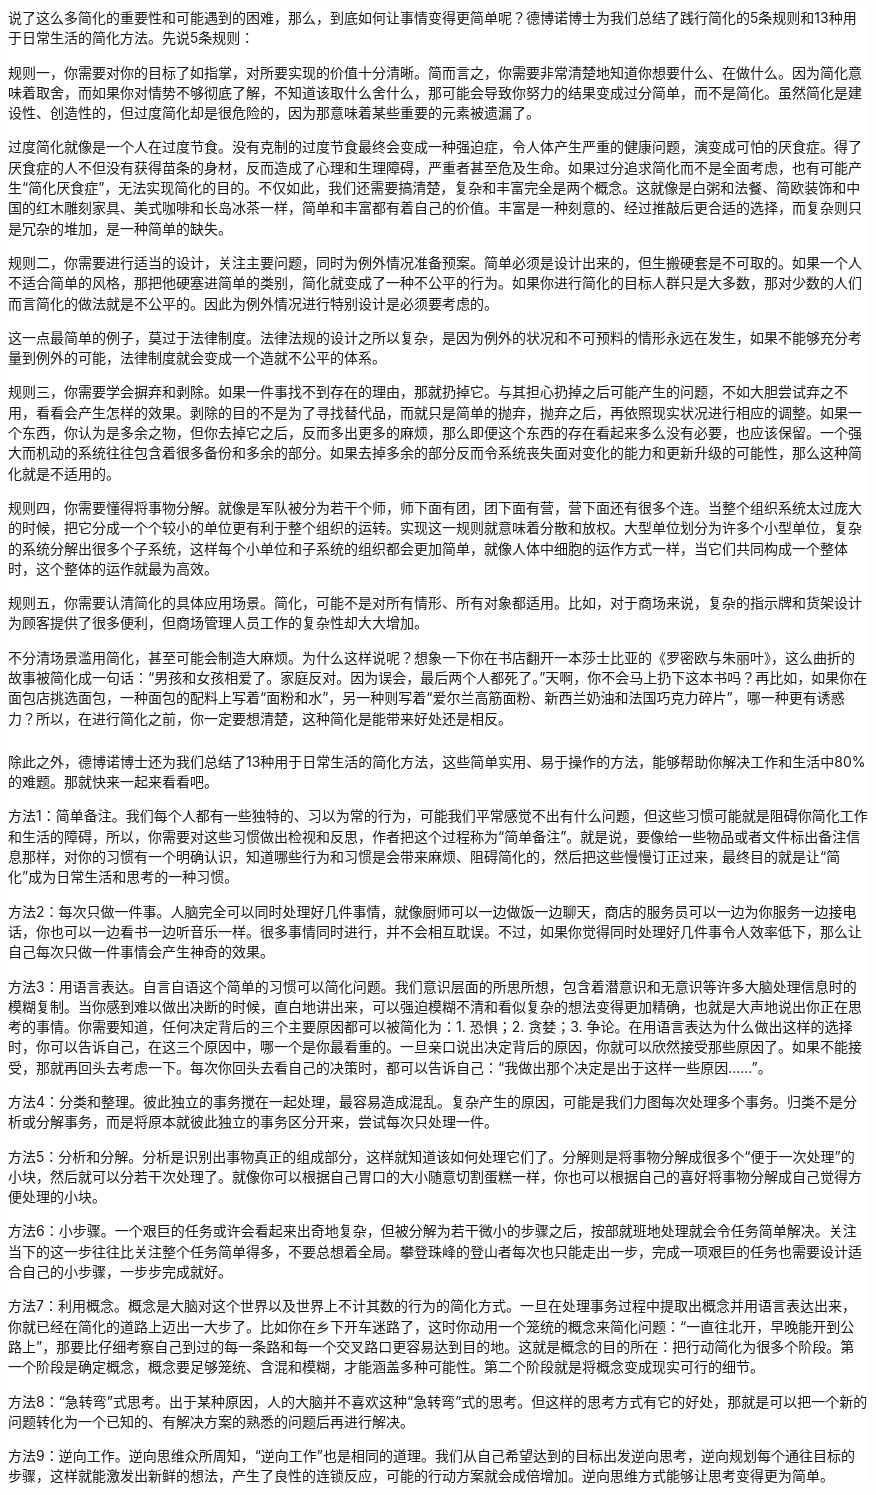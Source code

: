 
说了这么多简化的重要性和可能遇到的困难，那么，到底如何让事情变得更简单呢？德博诺博士为我们总结了践行简化的5条规则和13种用于日常生活的简化方法。先说5条规则：

规则一，你需要对你的目标了如指掌，对所要实现的价值十分清晰。简而言之，你需要非常清楚地知道你想要什么、在做什么。因为简化意味着取舍，而如果你对情势不够彻底了解，不知道该取什么舍什么，那可能会导致你努力的结果变成过分简单，而不是简化。虽然简化是建设性、创造性的，但过度简化却是很危险的，因为那意味着某些重要的元素被遗漏了。

过度简化就像是一个人在过度节食。没有克制的过度节食最终会变成一种强迫症，令人体产生严重的健康问题，演变成可怕的厌食症。得了厌食症的人不但没有获得苗条的身材，反而造成了心理和生理障碍，严重者甚至危及生命。如果过分追求简化而不是全面考虑，也有可能产生“简化厌食症”，无法实现简化的目的。不仅如此，我们还需要搞清楚，复杂和丰富完全是两个概念。这就像是白粥和法餐、简欧装饰和中国的红木雕刻家具、美式咖啡和长岛冰茶一样，简单和丰富都有着自己的价值。丰富是一种刻意的、经过推敲后更合适的选择，而复杂则只是冗杂的堆加，是一种简单的缺失。

规则二，你需要进行适当的设计，关注主要问题，同时为例外情况准备预案。简单必须是设计出来的，但生搬硬套是不可取的。如果一个人不适合简单的风格，那把他硬塞进简单的类别，简化就变成了一种不公平的行为。如果你进行简化的目标人群只是大多数，那对少数的人们而言简化的做法就是不公平的。因此为例外情况进行特别设计是必须要考虑的。

这一点最简单的例子，莫过于法律制度。法律法规的设计之所以复杂，是因为例外的状况和不可预料的情形永远在发生，如果不能够充分考量到例外的可能，法律制度就会变成一个造就不公平的体系。

规则三，你需要学会摒弃和剥除。如果一件事找不到存在的理由，那就扔掉它。与其担心扔掉之后可能产生的问题，不如大胆尝试弃之不用，看看会产生怎样的效果。剥除的目的不是为了寻找替代品，而就只是简单的抛弃，抛弃之后，再依照现实状况进行相应的调整。如果一个东西，你认为是多余之物，但你去掉它之后，反而多出更多的麻烦，那么即便这个东西的存在看起来多么没有必要，也应该保留。一个强大而机动的系统往往包含着很多备份和多余的部分。如果去掉多余的部分反而令系统丧失面对变化的能力和更新升级的可能性，那么这种简化就是不适用的。

规则四，你需要懂得将事物分解。就像是军队被分为若干个师，师下面有团，团下面有营，营下面还有很多个连。当整个组织系统太过庞大的时候，把它分成一个个较小的单位更有利于整个组织的运转。实现这一规则就意味着分散和放权。大型单位划分为许多个小型单位，复杂的系统分解出很多个子系统，这样每个小单位和子系统的组织都会更加简单，就像人体中细胞的运作方式一样，当它们共同构成一个整体时，这个整体的运作就最为高效。

规则五，你需要认清简化的具体应用场景。简化，可能不是对所有情形、所有对象都适用。比如，对于商场来说，复杂的指示牌和货架设计为顾客提供了很多便利，但商场管理人员工作的复杂性却大大增加。

不分清场景滥用简化，甚至可能会制造大麻烦。为什么这样说呢？想象一下你在书店翻开一本莎士比亚的《罗密欧与朱丽叶》，这么曲折的故事被简化成一句话：“男孩和女孩相爱了。家庭反对。因为误会，最后两个人都死了。”天啊，你不会马上扔下这本书吗？再比如，如果你在面包店挑选面包，一种面包的配料上写着“面粉和水”，另一种则写着“爱尔兰高筋面粉、新西兰奶油和法国巧克力碎片”，哪一种更有诱惑力？所以，在进行简化之前，你一定要想清楚，这种简化是能带来好处还是相反。

###  



除此之外，德博诺博士还为我们总结了13种用于日常生活的简化方法，这些简单实用、易于操作的方法，能够帮助你解决工作和生活中80%的难题。那就快来一起来看看吧。

方法1：简单备注。我们每个人都有一些独特的、习以为常的行为，可能我们平常感觉不出有什么问题，但这些习惯可能就是阻碍你简化工作和生活的障碍，所以，你需要对这些习惯做出检视和反思，作者把这个过程称为“简单备注”。就是说，要像给一些物品或者文件标出备注信息那样，对你的习惯有一个明确认识，知道哪些行为和习惯是会带来麻烦、阻碍简化的，然后把这些慢慢订正过来，最终目的就是让“简化”成为日常生活和思考的一种习惯。

方法2：每次只做一件事。人脑完全可以同时处理好几件事情，就像厨师可以一边做饭一边聊天，商店的服务员可以一边为你服务一边接电话，你也可以一边看书一边听音乐一样。很多事情同时进行，并不会相互耽误。不过，如果你觉得同时处理好几件事令人效率低下，那么让自己每次只做一件事情会产生神奇的效果。

方法3：用语言表达。自言自语这个简单的习惯可以简化问题。我们意识层面的所思所想，包含着潜意识和无意识等许多大脑处理信息时的模糊复制。当你感到难以做出决断的时候，直白地讲出来，可以强迫模糊不清和看似复杂的想法变得更加精确，也就是大声地说出你正在思考的事情。你需要知道，任何决定背后的三个主要原因都可以被简化为：1. 恐惧；2. 贪婪；3. 争论。在用语言表达为什么做出这样的选择时，你可以告诉自己，在这三个原因中，哪一个是你最看重的。一旦亲口说出决定背后的原因，你就可以欣然接受那些原因了。如果不能接受，那就再回头去考虑一下。每次你回头去看自己的决策时，都可以告诉自己：“我做出那个决定是出于这样一些原因……”。

方法4：分类和整理。彼此独立的事务搅在一起处理，最容易造成混乱。复杂产生的原因，可能是我们力图每次处理多个事务。归类不是分析或分解事务，而是将原本就彼此独立的事务区分开来，尝试每次只处理一件。

方法5：分析和分解。分析是识别出事物真正的组成部分，这样就知道该如何处理它们了。分解则是将事物分解成很多个“便于一次处理”的小块，然后就可以分若干次处理了。就像你可以根据自己胃口的大小随意切割蛋糕一样，你也可以根据自己的喜好将事物分解成自己觉得方便处理的小块。

方法6：小步骤。一个艰巨的任务或许会看起来出奇地复杂，但被分解为若干微小的步骤之后，按部就班地处理就会令任务简单解决。关注当下的这一步往往比关注整个任务简单得多，不要总想着全局。攀登珠峰的登山者每次也只能走出一步，完成一项艰巨的任务也需要设计适合自己的小步骤，一步步完成就好。

方法7：利用概念。概念是大脑对这个世界以及世界上不计其数的行为的简化方式。一旦在处理事务过程中提取出概念并用语言表达出来，你就已经在简化的道路上迈出一大步了。比如你在乡下开车迷路了，这时你动用一个笼统的概念来简化问题：“一直往北开，早晚能开到公路上”，那要比仔细考察自己到过的每一条路和每一个交叉路口更容易达到目的地。这就是概念的目的所在：把行动简化为很多个阶段。第一个阶段是确定概念，概念要足够笼统、含混和模糊，才能涵盖多种可能性。第二个阶段就是将概念变成现实可行的细节。

方法8：“急转弯”式思考。出于某种原因，人的大脑并不喜欢这种“急转弯”式的思考。但这样的思考方式有它的好处，那就是可以把一个新的问题转化为一个已知的、有解决方案的熟悉的问题后再进行解决。

方法9：逆向工作。逆向思维众所周知，“逆向工作”也是相同的道理。我们从自己希望达到的目标出发逆向思考，逆向规划每个通往目标的步骤，这样就能激发出新鲜的想法，产生了良性的连锁反应，可能的行动方案就会成倍增加。逆向思维方式能够让思考变得更为简单。
